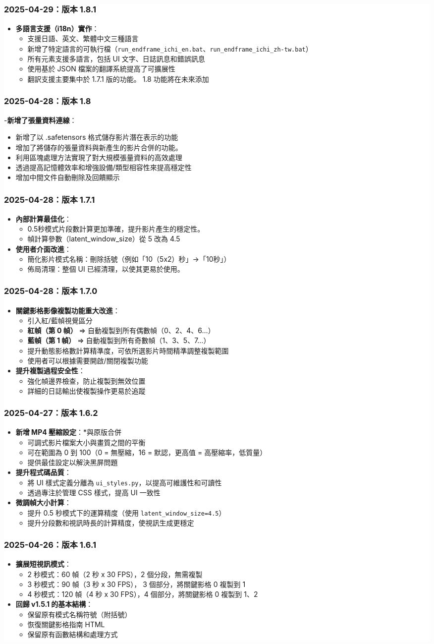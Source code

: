 ### 2025-04-29：版本 1.8.1
- **多語言支援（i18n）實作**：
  - 支援日語、英文、繁體中文三種語言
  - 新增了特定語言的可執行檔（`run_endframe_ichi_en.bat`、`run_endframe_ichi_zh-tw.bat`）
  - 所有元素支援多語言，包括 UI 文字、日誌訊息和錯誤訊息
  - 使用基於 JSON 檔案的翻譯系統提高了可擴展性
  - 翻訳支援主要集中於 1.7.1 版的功能。 1.8 功能將在未來添加

### 2025-04-28：版本 1.8
-**新增了張量資料連線**：
  - 新增了以 .safetensors 格式儲存影片潛在表示的功能
  - 增加了將儲存的張量資料與新產生的影片合併的功能。
  - 利用區塊處理方法實現了對大規模張量資料的高效處理
  - 透過提高記憶體效率和增強設備/類型相容性來提高穩定性
  - 增加中間文件自動刪除及回饋顯示

### 2025-04-28：版本 1.7.1
  - **內部計算最佳化**：
    - 0.5秒模式片段數計算更加準確，提升影片產生的穩定性。
    - 幀計算參數（latent_window_size）從 5 改為 4.5
  - **使用者介面改進**：
    - 簡化影片模式名稱：刪除括號（例如「10（5x2）秒」→「10秒」）
    - 佈局清理：整個 UI 已經清理，以使其更易於使用。

### 2025-04-28：版本 1.7.0
- **關鍵影格影像複製功能重大改進**：
  - 引入紅/藍幀視覺區分
  - **紅幀（第 0 幀）** ⇒ 自動複製到所有偶數幀（0、2、4、6…）
  - **藍幀（第 1 幀）** ⇒ 自動複製到所有奇數幀（1、3、5、7…）
  - 提升動態影格數計算精準度，可依所選影片時間精準調整複製範圍
  - 使用者可以根據需要開啟/關閉複製功能
- **提升複製過程安全性**：
  - 強化幀邊界檢查，防止複製到無效位置
  - 詳細的日誌輸出使複製操作更易於追蹤

### 2025-04-27：版本 1.6.2
- **新增 MP4 壓縮設定**：*與原版合併
  - 可調式影片檔案大小與畫質之間的平衡
  - 可在範圍為 0 到 100（0 = 無壓縮，16 = 默認，更高值 = 高壓縮率，低質量）
  - 提供最佳設定以解決黑屏問題
- **提升程式碼品質**：
  - 將 UI 樣式定義分離為 `ui_styles.py`，以提高可維護性和可讀性
  - 透過專注於管理 CSS 樣式，提高 UI 一致性
- **微調幀大小計算**：
  - 提升 0.5 秒模式下的運算精度（使用 `latent_window_size=4.5`）
  - 提升分段數和視訊時長的計算精度，使視訊生成更穩定

### 2025-04-26：版本 1.6.1
- **擴展短視訊模式**：
  - 2 秒模式：60 幀（2 秒 x 30 FPS），2 個分段，無需複製
  - 3 秒模式：90 幀（3 秒 x 30 FPS）， 3 個部分，將關鍵影格 0 複製到 1
  - 4 秒模式：120 幀（4 秒 x 30 FPS），4 個部分，將關鍵影格 0 複製到 1、2
- **回歸 v1.5.1 的基本結構**：
  - 保留原有模式名稱符號（附括號）
  - 恢復關鍵影格指南 HTML
  - 保留原有函數結構和處理方式
